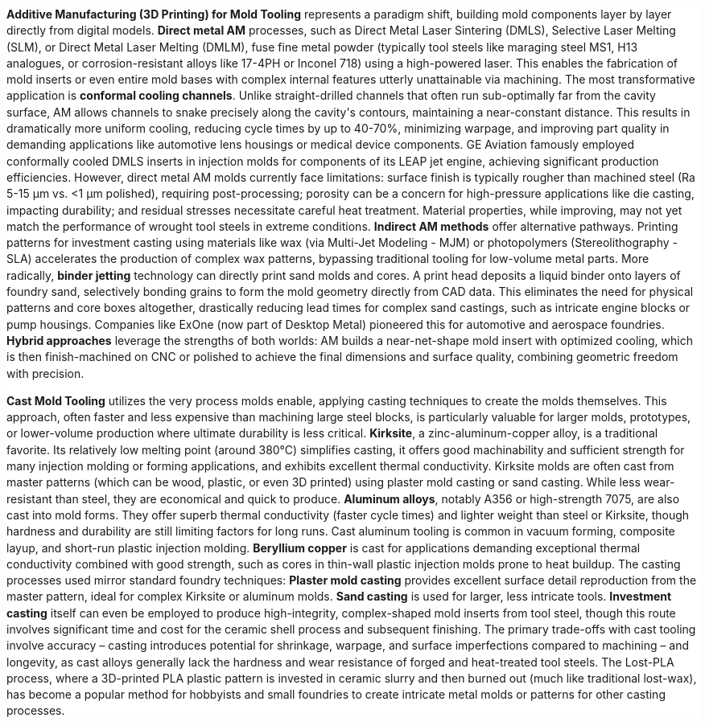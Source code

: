 **Additive Manufacturing (3D Printing) for Mold Tooling** represents a paradigm shift, building mold components layer by layer directly from digital models. **Direct metal AM** processes, such as Direct Metal Laser Sintering (DMLS), Selective Laser Melting (SLM), or Direct Metal Laser Melting (DMLM), fuse fine metal powder (typically tool steels like maraging steel MS1, H13 analogues, or corrosion-resistant alloys like 17-4PH or Inconel 718) using a high-powered laser. This enables the fabrication of mold inserts or even entire mold bases with complex internal features utterly unattainable via machining. The most transformative application is **conformal cooling channels**. Unlike straight-drilled channels that often run sub-optimally far from the cavity surface, AM allows channels to snake precisely along the cavity's contours, maintaining a near-constant distance. This results in dramatically more uniform cooling, reducing cycle times by up to 40-70%, minimizing warpage, and improving part quality in demanding applications like automotive lens housings or medical device components. GE Aviation famously employed conformally cooled DMLS inserts in injection molds for components of its LEAP jet engine, achieving significant production efficiencies. However, direct metal AM molds currently face limitations: surface finish is typically rougher than machined steel (Ra 5-15 µm vs. <1 µm polished), requiring post-processing; porosity can be a concern for high-pressure applications like die casting, impacting durability; and residual stresses necessitate careful heat treatment. Material properties, while improving, may not yet match the performance of wrought tool steels in extreme conditions. **Indirect AM methods** offer alternative pathways. Printing patterns for investment casting using materials like wax (via Multi-Jet Modeling - MJM) or photopolymers (Stereolithography - SLA) accelerates the production of complex wax patterns, bypassing traditional tooling for low-volume metal parts. More radically, **binder jetting** technology can directly print sand molds and cores. A print head deposits a liquid binder onto layers of foundry sand, selectively bonding grains to form the mold geometry directly from CAD data. This eliminates the need for physical patterns and core boxes altogether, drastically reducing lead times for complex sand castings, such as intricate engine blocks or pump housings. Companies like ExOne (now part of Desktop Metal) pioneered this for automotive and aerospace foundries. **Hybrid approaches** leverage the strengths of both worlds: AM builds a near-net-shape mold insert with optimized cooling, which is then finish-machined on CNC or polished to achieve the final dimensions and surface quality, combining geometric freedom with precision.

**Cast Mold Tooling** utilizes the very process molds enable, applying casting techniques to create the molds themselves. This approach, often faster and less expensive than machining large steel blocks, is particularly valuable for larger molds, prototypes, or lower-volume production where ultimate durability is less critical. **Kirksite**, a zinc-aluminum-copper alloy, is a traditional favorite. Its relatively low melting point (around 380°C) simplifies casting, it offers good machinability and sufficient strength for many injection molding or forming applications, and exhibits excellent thermal conductivity. Kirksite molds are often cast from master patterns (which can be wood, plastic, or even 3D printed) using plaster mold casting or sand casting. While less wear-resistant than steel, they are economical and quick to produce. **Aluminum alloys**, notably A356 or high-strength 7075, are also cast into mold forms. They offer superb thermal conductivity (faster cycle times) and lighter weight than steel or Kirksite, though hardness and durability are still limiting factors for long runs. Cast aluminum tooling is common in vacuum forming, composite layup, and short-run plastic injection molding. **Beryllium copper** is cast for applications demanding exceptional thermal conductivity combined with good strength, such as cores in thin-wall plastic injection molds prone to heat buildup. The casting processes used mirror standard foundry techniques: **Plaster mold casting** provides excellent surface detail reproduction from the master pattern, ideal for complex Kirksite or aluminum molds. **Sand casting** is used for larger, less intricate tools. **Investment casting** itself can even be employed to produce high-integrity, complex-shaped mold inserts from tool steel, though this route involves significant time and cost for the ceramic shell process and subsequent finishing. The primary trade-offs with cast tooling involve accuracy – casting introduces potential for shrinkage, warpage, and surface imperfections compared to machining – and longevity, as cast alloys generally lack the hardness and wear resistance of forged and heat-treated tool steels. The Lost-PLA process, where a 3D-printed PLA plastic pattern is invested in ceramic slurry and then burned out (much like traditional lost-wax), has become a popular method for hobbyists and small foundries to create intricate metal molds or patterns for other casting processes.
